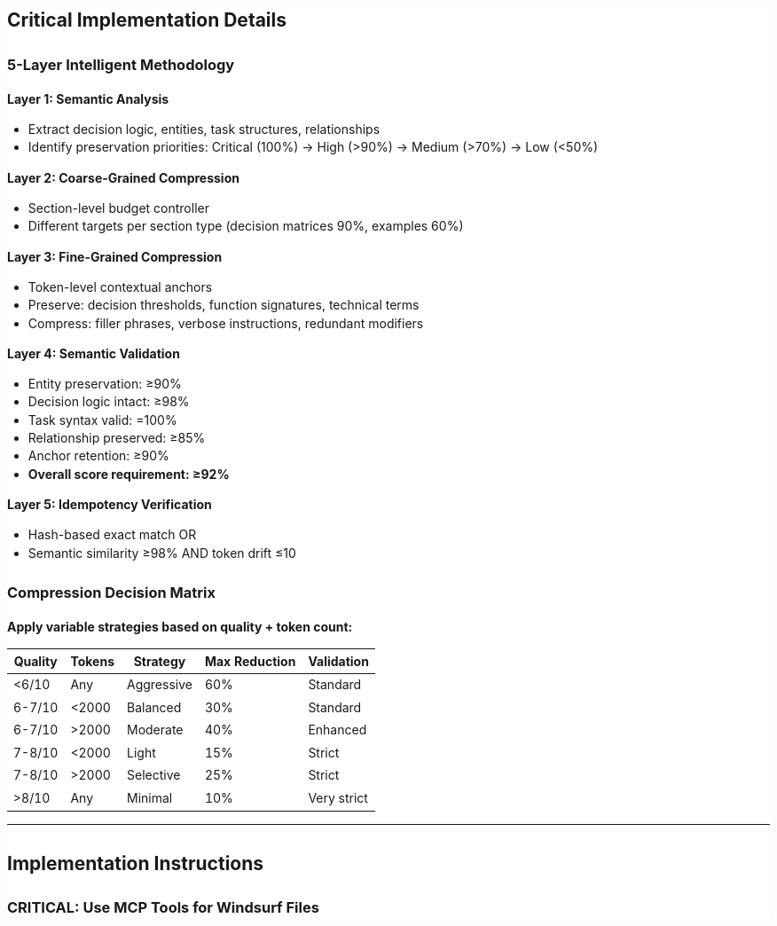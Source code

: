 
## Critical Implementation Details

### 5-Layer Intelligent Methodology

**Layer 1: Semantic Analysis**
- Extract decision logic, entities, task structures, relationships
- Identify preservation priorities: Critical (100%) → High (>90%) → Medium (>70%) → Low (<50%)

**Layer 2: Coarse-Grained Compression**
- Section-level budget controller
- Different targets per section type (decision matrices 90%, examples 60%)

**Layer 3: Fine-Grained Compression**
- Token-level contextual anchors
- Preserve: decision thresholds, function signatures, technical terms
- Compress: filler phrases, verbose instructions, redundant modifiers

**Layer 4: Semantic Validation**
- Entity preservation: ≥90%
- Decision logic intact: ≥98%
- Task syntax valid: =100%
- Relationship preserved: ≥85%
- Anchor retention: ≥90%
- **Overall score requirement: ≥92%**

**Layer 5: Idempotency Verification**
- Hash-based exact match OR
- Semantic similarity ≥98% AND token drift ≤10

### Compression Decision Matrix

**Apply variable strategies based on quality + token count:**

| Quality | Tokens | Strategy | Max Reduction | Validation |
|---------|--------|----------|---------------|------------|
| <6/10 | Any | Aggressive | 60% | Standard |
| 6-7/10 | <2000 | Balanced | 30% | Standard |
| 6-7/10 | >2000 | Moderate | 40% | Enhanced |
| 7-8/10 | <2000 | Light | 15% | Strict |
| 7-8/10 | >2000 | Selective | 25% | Strict |
| >8/10 | Any | Minimal | 10% | Very strict |

---

## Implementation Instructions

### CRITICAL: Use MCP Tools for Windsurf Files

